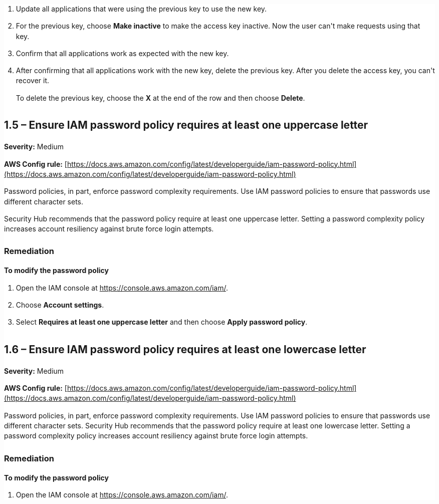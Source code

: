 1. Update all applications that were using the previous key to use the new key\.

1. For the previous key, choose **Make inactive** to make the access key inactive\. Now the user can't make requests using that key\.

1. Confirm that all applications work as expected with the new key\.

1. After confirming that all applications work with the new key, delete the previous key\. After you delete the access key, you can't recover it\.

   To delete the previous key, choose the **X** at the end of the row and then choose **Delete**\.

## 1\.5 – Ensure IAM password policy requires at least one uppercase letter<a name="securityhub-cis-controls-1.5"></a>

**Severity:** Medium

**AWS Config rule:** [https://docs.aws.amazon.com/config/latest/developerguide/iam-password-policy.html](https://docs.aws.amazon.com/config/latest/developerguide/iam-password-policy.html)

Password policies, in part, enforce password complexity requirements\. Use IAM password policies to ensure that passwords use different character sets\.

Security Hub recommends that the password policy require at least one uppercase letter\. Setting a password complexity policy increases account resiliency against brute force login attempts\. 

### Remediation<a name="cis-1.5-remediation"></a>

**To modify the password policy**

1. Open the IAM console at [https://console\.aws\.amazon\.com/iam/](https://console.aws.amazon.com/iam/)\.

1. Choose **Account settings**\.

1. Select **Requires at least one uppercase letter** and then choose **Apply password policy**\.

## 1\.6 – Ensure IAM password policy requires at least one lowercase letter<a name="securityhub-cis-controls-1.6"></a>

**Severity:** Medium

**AWS Config rule:** [https://docs.aws.amazon.com/config/latest/developerguide/iam-password-policy.html](https://docs.aws.amazon.com/config/latest/developerguide/iam-password-policy.html)

Password policies, in part, enforce password complexity requirements\. Use IAM password policies to ensure that passwords use different character sets\. Security Hub recommends that the password policy require at least one lowercase letter\. Setting a password complexity policy increases account resiliency against brute force login attempts\.

### Remediation<a name="cis-1.6-remediation"></a>

**To modify the password policy**

1. Open the IAM console at [https://console\.aws\.amazon\.com/iam/](https://console.aws.amazon.com/iam/)\.

